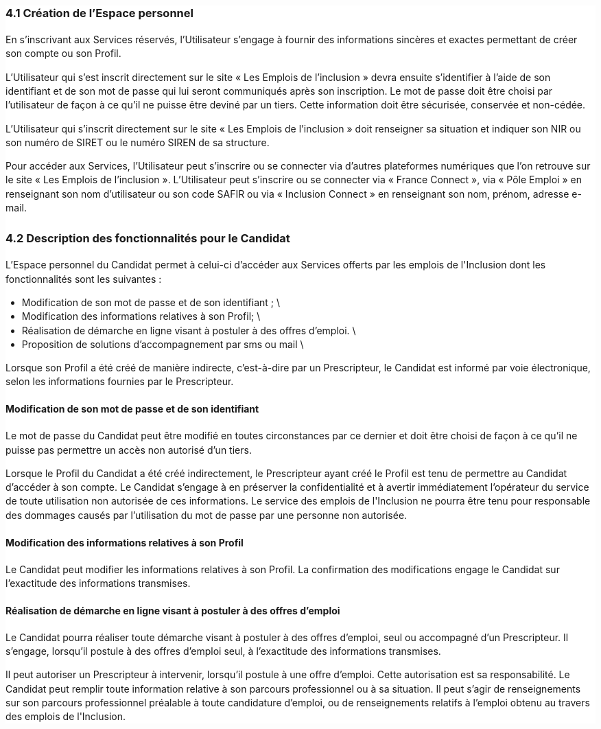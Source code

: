 ### 4.1 Création de l’Espace personnel

En s’inscrivant aux Services réservés, l’Utilisateur s’engage à fournir des informations sincères et exactes permettant de créer son compte ou son Profil.

L’Utilisateur qui s’est inscrit directement sur le site « Les Emplois de l’inclusion » devra ensuite s’identifier à l’aide de son identifiant et de son mot de passe qui lui seront communiqués après son inscription. Le mot de passe doit être choisi par l’utilisateur de façon à ce qu’il ne puisse être deviné par un tiers. Cette information doit être sécurisée, conservée et non-cédée.

L’Utilisateur qui s’inscrit directement sur le site « Les Emplois de l’inclusion » doit renseigner sa situation et indiquer son NIR ou son numéro de SIRET ou le numéro SIREN de sa structure.

Pour accéder aux Services, l’Utilisateur peut s’inscrire ou se connecter via d’autres plateformes numériques que l’on retrouve sur le site « Les Emplois de l’inclusion ». L’Utilisateur peut s’inscrire ou se connecter via « France Connect », via « Pôle Emploi » en renseignant son nom d’utilisateur ou son code SAFIR ou via « Inclusion Connect » en renseignant son nom, prénom, adresse e-mail.


### 4.2 Description des fonctionnalités pour le Candidat

L’Espace personnel du Candidat permet à celui-ci d’accéder aux Services offerts par les emplois de l'Inclusion dont les fonctionnalités sont les suivantes :

* 	Modification 	de son mot de passe et de son identifiant ; \
* 	Modification 	des informations relatives à son Profil; \
* 	Réalisation 	de démarche en ligne visant à postuler à des offres d’emploi. \
* 	Proposition 	de solutions d’accompagnement par sms ou mail \

Lorsque son Profil a été créé de manière indirecte, c’est-à-dire par un Prescripteur, le Candidat est informé par voie électronique, selon les informations fournies par le Prescripteur.

#### Modification de son mot de passe et de son identifiant


Le mot de passe du Candidat peut être modifié en toutes circonstances par ce dernier et doit être choisi de façon à ce qu’il ne puisse pas permettre un accès non autorisé d’un tiers.

Lorsque le Profil du Candidat a été créé indirectement, le Prescripteur ayant créé le Profil est tenu de permettre au Candidat d’accéder à son compte. Le Candidat s’engage à en préserver la confidentialité et à avertir immédiatement l’opérateur du service de toute utilisation non autorisée de ces informations. Le service des emplois de l'Inclusion ne pourra être tenu pour responsable des dommages causés par l’utilisation du mot de passe par une personne non autorisée.

#### Modification des informations relatives à son Profil

Le Candidat peut modifier les informations relatives à son Profil. La confirmation des modifications engage le Candidat sur l’exactitude des informations transmises.

#### Réalisation de démarche en ligne visant à postuler à des offres d’emploi

Le Candidat pourra réaliser toute démarche visant à postuler à des offres d’emploi, seul ou accompagné d’un Prescripteur. Il s’engage, lorsqu’il postule à des offres d’emploi seul, à l’exactitude des informations transmises.

Il peut autoriser un Prescripteur à intervenir, lorsqu’il postule à une offre d’emploi. Cette autorisation est sa responsabilité. Le Candidat peut remplir toute information relative à son parcours professionnel ou à sa situation. Il peut s’agir de renseignements sur son parcours professionnel préalable à toute candidature d’emploi, ou de renseignements relatifs à l’emploi obtenu au travers des emplois de l'Inclusion.
